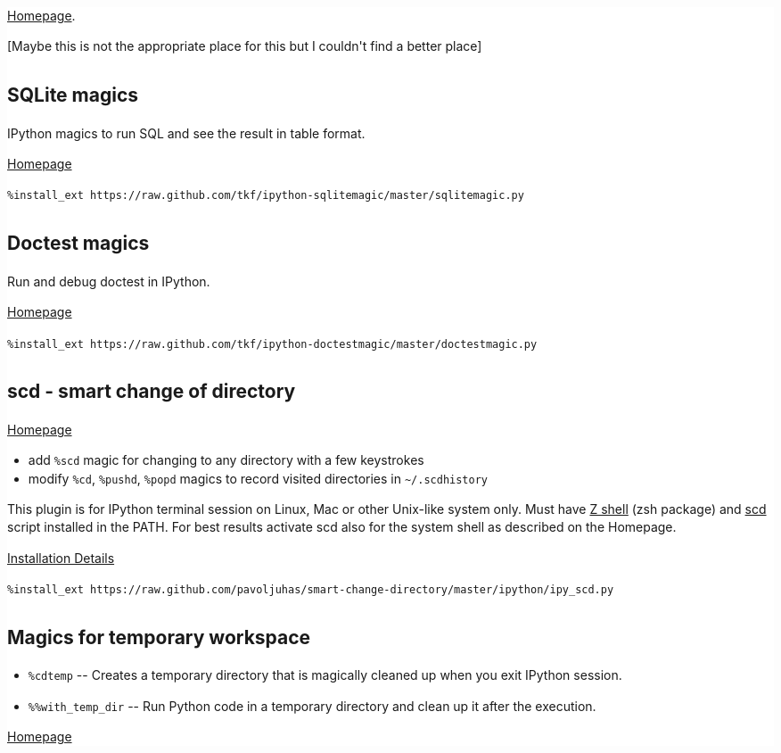 [Homepage](https://github.com/Pybonacci/ipy2wp).

[Maybe this is not the appropriate place for this but I couldn't find a better place]

## SQLite magics

IPython magics to run SQL and see the result in table format.

[Homepage](https://github.com/tkf/ipython-sqlitemagic)

```text
%install_ext https://raw.github.com/tkf/ipython-sqlitemagic/master/sqlitemagic.py
```


## Doctest magics

Run and debug doctest in IPython.

[Homepage](https://github.com/tkf/ipython-doctestmagic)

```text
%install_ext https://raw.github.com/tkf/ipython-doctestmagic/master/doctestmagic.py
```


## scd - smart change of directory

[Homepage](https://github.com/pavoljuhas/smart-change-directory#smart-change-directory-scd)

- add `%scd` magic for changing to any directory with a few keystrokes
- modify `%cd`, `%pushd`, `%popd` magics to record visited directories in
  `~/.scdhistory`

This plugin is for IPython terminal session on Linux, Mac or other Unix-like
system only.  Must have [Z shell](http://www.zsh.org) (zsh package) and
[scd](https://github.com/pavoljuhas/smart-change-directory/blob/master/bin/scd)
script installed in the PATH.
For best results activate scd also for the system shell as described on
the Homepage.

[Installation Details](https://github.com/pavoljuhas/smart-change-directory#installation-as-ipython-extension)

```text
%install_ext https://raw.github.com/pavoljuhas/smart-change-directory/master/ipython/ipy_scd.py
```


## Magics for temporary workspace

- `%cdtemp` -- Creates a temporary directory that is magically cleaned up
  when you exit IPython session.

- `%%with_temp_dir` -- Run Python code in a temporary directory and
  clean up it after the execution.

[Homepage](https://github.com/tkf/ipython-tempmagic)
